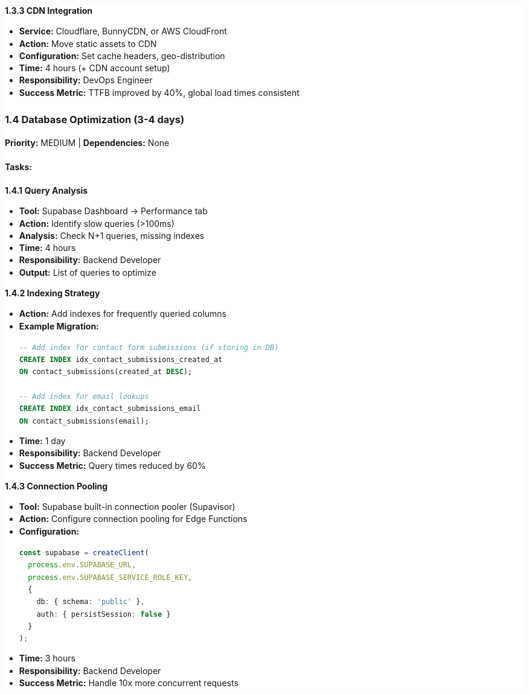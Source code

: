 **1.3.3 CDN Integration**
- **Service:** Cloudflare, BunnyCDN, or AWS CloudFront
- **Action:** Move static assets to CDN
- **Configuration:** Set cache headers, geo-distribution
- **Time:** 4 hours (+ CDN account setup)
- **Responsibility:** DevOps Engineer
- **Success Metric:** TTFB improved by 40%, global load times consistent

### 1.4 Database Optimization (3-4 days)

**Priority:** MEDIUM | **Dependencies:** None

#### Tasks:

**1.4.1 Query Analysis**
- **Tool:** Supabase Dashboard → Performance tab
- **Action:** Identify slow queries (>100ms)
- **Analysis:** Check N+1 queries, missing indexes
- **Time:** 4 hours
- **Responsibility:** Backend Developer
- **Output:** List of queries to optimize

**1.4.2 Indexing Strategy**
- **Action:** Add indexes for frequently queried columns
- **Example Migration:**
  ```sql
  -- Add index for contact form submissions (if storing in DB)
  CREATE INDEX idx_contact_submissions_created_at
  ON contact_submissions(created_at DESC);

  -- Add index for email lookups
  CREATE INDEX idx_contact_submissions_email
  ON contact_submissions(email);
  ```
- **Time:** 1 day
- **Responsibility:** Backend Developer
- **Success Metric:** Query times reduced by 60%

**1.4.3 Connection Pooling**
- **Tool:** Supabase built-in connection pooler (Supavisor)
- **Action:** Configure connection pooling for Edge Functions
- **Configuration:**
  ```typescript
  const supabase = createClient(
    process.env.SUPABASE_URL,
    process.env.SUPABASE_SERVICE_ROLE_KEY,
    {
      db: { schema: 'public' },
      auth: { persistSession: false }
    }
  );
  ```
- **Time:** 3 hours
- **Responsibility:** Backend Developer
- **Success Metric:** Handle 10x more concurrent requests
